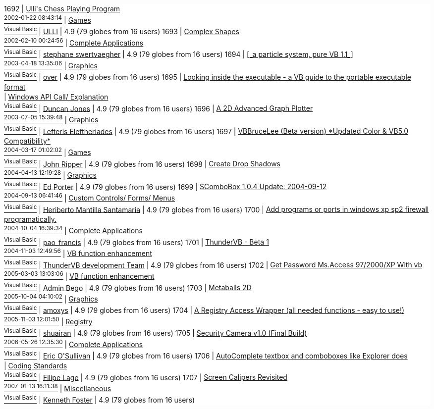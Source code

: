 1692 | [Ulli's Chess Playing Program<br /><sup>2002-01-22 08:43:14</sup>](https://github.com/Planet-Source-Code/ulli-ulli-s-chess-playing-program__1-31064) | [Games<br /><sup>Visual Basic</sup>](../ByCategory/games__1-38.md) | [ULLI](../ByAuthor/ulli.md) | 4.9 (79 globes from 16 users)
1693 | [Complex Shapes<br /><sup>2002-02-10 00:24:56</sup>](https://github.com/Planet-Source-Code/stephane-swertvaegher-complex-shapes__1-31645) | [Complete Applications<br /><sup>Visual Basic</sup>](../ByCategory/complete-applications__1-27.md) | [stephane swertvaegher](../ByAuthor/stephane-swertvaegher.md) | 4.9 (79 globes from 16 users)
1694 | [\[\_a particle system, pure VB 1\.1\_\]<br /><sup>2003-04-18 13:35:06</sup>](https://github.com/Planet-Source-Code/over-a-particle-system-pure-vb-1-1__1-44415) | [Graphics<br /><sup>Visual Basic</sup>](../ByCategory/graphics__1-46.md) | [over](../ByAuthor/over.md) | 4.9 (79 globes from 16 users)
1695 | [Looking inside the executable \- a VB guide to the portable executable format<br />](https://github.com/Planet-Source-Code/duncan-jones-looking-inside-the-executable-a-vb-guide-to-the-portable-executable-format__1-45316) | [Windows API Call/ Explanation<br /><sup>Visual Basic</sup>](../ByCategory/windows-api-call-explanation__1-39.md) | [Duncan Jones](../ByAuthor/duncan-jones.md) | 4.9 (79 globes from 16 users)
1696 | [A 2D Advanced Graph Plotter<br /><sup>2003-07-05 15:39:48</sup>](https://github.com/Planet-Source-Code/lefteris-eleftheriades-a-2d-advanced-graph-plotter__1-46695) | [Graphics<br /><sup>Visual Basic</sup>](../ByCategory/graphics__1-46.md) | [Lefteris Eleftheriades](../ByAuthor/lefteris-eleftheriades.md) | 4.9 (79 globes from 16 users)
1697 | [VBBruceLee \(Beta version\) \*Updated Color & VB5\.0 Compatibility\*<br /><sup>2004-03-17 01:02:02</sup>](https://github.com/Planet-Source-Code/john-ripper-vbbrucelee-beta-version-updated-color-vb5-0-compatibility__1-52401) | [Games<br /><sup>Visual Basic</sup>](../ByCategory/games__1-38.md) | [John Ripper](../ByAuthor/john-ripper.md) | 4.9 (79 globes from 16 users)
1698 | [Create Drop Shadows<br /><sup>2004-04-13 12:19:28</sup>](https://github.com/Planet-Source-Code/ed-porter-create-drop-shadows__1-53129) | [Graphics<br /><sup>Visual Basic</sup>](../ByCategory/graphics__1-46.md) | [Ed Porter](../ByAuthor/ed-porter.md) | 4.9 (79 globes from 16 users)
1699 | [SComboBox 1\.0\.4 Update: 2004\-09\-12<br /><sup>2004-09-13 06:41:46</sup>](https://github.com/Planet-Source-Code/heriberto-mantilla-santamaria-scombobox-1-0-4-update-2004-09-12__1-56157) | [Custom Controls/ Forms/  Menus<br /><sup>Visual Basic</sup>](../ByCategory/custom-controls-forms-menus__1-4.md) | [Heriberto Mantilla Santamaria](../ByAuthor/heriberto-mantilla-santamaria.md) | 4.9 (79 globes from 16 users)
1700 | [Add programs or ports in windows xp sp2 firewall programatically\.<br /><sup>2004-10-04 16:39:34</sup>](https://github.com/Planet-Source-Code/pao-francis-add-programs-or-ports-in-windows-xp-sp2-firewall-programatically__1-56515) | [Complete Applications<br /><sup>Visual Basic</sup>](../ByCategory/complete-applications__1-27.md) | [pao\_francis](../ByAuthor/pao-francis.md) | 4.9 (79 globes from 16 users)
1701 | [ThunderVB \- Beta 1<br /><sup>2004-11-03 12:49:56</sup>](https://github.com/Planet-Source-Code/thundervb-development-team-thundervb-beta-1__1-58365) | [VB function enhancement<br /><sup>Visual Basic</sup>](../ByCategory/vb-function-enhancement__1-25.md) | [ThunderVB development Team](../ByAuthor/thundervb-development-team.md) | 4.9 (79 globes from 16 users)
1702 | [Get Password Ms\.Access 97/2000/XP With vb<br /><sup>2005-03-03 13:03:06</sup>](https://github.com/Planet-Source-Code/admin-bego-get-password-ms-access-97-2000-xp-with-vb__1-59276) | [VB function enhancement<br /><sup>Visual Basic</sup>](../ByCategory/vb-function-enhancement__1-25.md) | [Admin Bego](../ByAuthor/admin-bego.md) | 4.9 (79 globes from 16 users)
1703 | [Metaballs 2D<br /><sup>2005-10-04 04:10:02</sup>](https://github.com/Planet-Source-Code/amoxys-metaballs-2d__1-62755) | [Graphics<br /><sup>Visual Basic</sup>](../ByCategory/graphics__1-46.md) | [amoxys](../ByAuthor/amoxys.md) | 4.9 (79 globes from 16 users)
1704 | [A Registry Access Wrapper \(all needed functions \- easy to use\!\)<br /><sup>2005-11-03 12:01:50</sup>](https://github.com/Planet-Source-Code/shuairan-a-registry-access-wrapper-all-needed-functions-easy-to-use__1-63253) | [Registry<br /><sup>Visual Basic</sup>](../ByCategory/registry__1-36.md) | [shuairan](../ByAuthor/shuairan.md) | 4.9 (79 globes from 16 users)
1705 | [Security Camera v1\.0 \(Final Build\)<br /><sup>2006-05-26 12:35:30</sup>](https://github.com/Planet-Source-Code/eric-o-sullivan-security-camera-v1-0-final-build__1-65462) | [Complete Applications<br /><sup>Visual Basic</sup>](../ByCategory/complete-applications__1-27.md) | [Eric O'Sullivan](../ByAuthor/eric-o-sullivan.md) | 4.9 (79 globes from 16 users)
1706 | [AutoComplete textbox and comboboxes like Explorer does<br />](https://github.com/Planet-Source-Code/filipe-lage-autocomplete-textbox-and-comboboxes-like-explorer-does__1-66154) | [Coding Standards<br /><sup>Visual Basic</sup>](../ByCategory/coding-standards__1-43.md) | [Filipe Lage](../ByAuthor/filipe-lage.md) | 4.9 (79 globes from 16 users)
1707 | [Screen Calipers Revisited<br /><sup>2007-01-13 16:11:38</sup>](https://github.com/Planet-Source-Code/kenneth-foster-screen-calipers-revisited__1-67585) | [Miscellaneous<br /><sup>Visual Basic</sup>](../ByCategory/miscellaneous__1-1.md) | [Kenneth Foster](../ByAuthor/kenneth-foster.md) | 4.9 (79 globes from 16 users)
